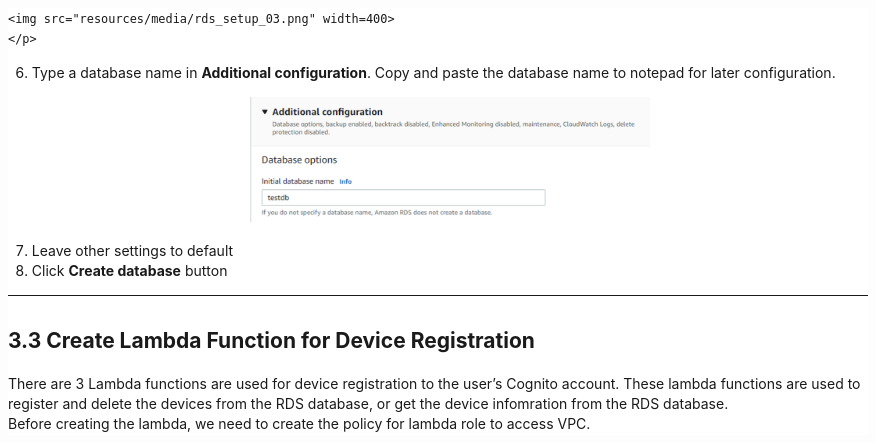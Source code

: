     <img src="resources/media/rds_setup_03.png" width=400>
    </p>
6.	Type a database name in **Additional configuration**. Copy and paste the database name to notepad for later configuration.
    <p align="center">
    <img src="resources/media/rds_setup_04.png" width=400>
    </p>
7.	Leave other settings to default
8.	Click **Create database** button

---
## 3.3 Create Lambda Function for Device Registration <a name="chapter3.3"></a>

There are 3 Lambda functions are used for device registration to the user’s Cognito account. These lambda functions are used to register and delete the devices from the RDS database, or get the device infomration from the RDS database.   
Before creating the lambda, we need to create the policy for lambda role to access VPC.
